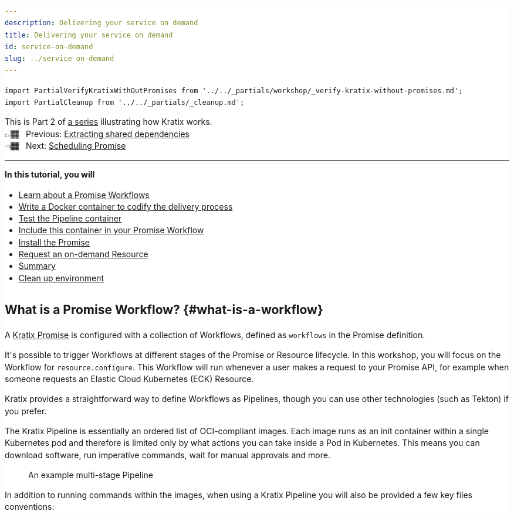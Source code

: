 ```yaml
---
description: Delivering your service on demand
title: Delivering your service on demand
id: service-on-demand
slug: ../service-on-demand
---
```


```mdx-code-block
import PartialVerifyKratixWithOutPromises from '../../_partials/workshop/_verify-kratix-without-promises.md';
import PartialCleanup from '../../_partials/_cleanup.md';
```

This is Part 2 of [a series](intro) illustrating how Kratix works. <br />
👉🏾&nbsp;&nbsp; Previous: [Extracting shared dependencies](shared-dependencies) <br />
👈🏾&nbsp;&nbsp; Next: [Scheduling Promise](scheduling-promise) <br />

<hr />

**In this tutorial, you will**

- [Learn about a Promise Workflows](#what-is-a-workflow)
- [Write a Docker container to codify the delivery process](#write-docker-container)
- [Test the Pipeline container](#test-the-pipeline)
- [Include this container in your Promise Workflow](#add-container-to-workflow)
- [Install the Promise](#install-promise)
- [Request an on-demand Resource](#request-resource)
- [Summary](#summary)
- [Clean up environment](#cleanup)

## What is a Promise Workflow? {#what-is-a-workflow}

A [Kratix Promise](../main/reference/promises/intro) is configured with a collection of Workflows, defined as `workflows` in the Promise definition.

It's possible to trigger Workflows at different stages of the Promise or Resource lifecycle. In this workshop, you will focus on the Workflow for `resource.configure`. This Workflow will run whenever a user makes a request to your Promise API, for example when someone requests an Elastic Cloud Kubernetes (ECK) Resource.

Kratix provides a straightforward way to define Workflows as Pipelines, though you can use other technologies (such as Tekton) if you prefer.

The Kratix Pipeline is essentially an ordered list of OCI-compliant images. Each image runs as an init container within a single Kubernetes pod and therefore is limited only by what actions you can take inside a Pod in Kubernetes. This means you can download software, run imperative commands, wait for manual approvals and more.

<figure class="diagram">
  <PipelineDiagram className="large"/>
  <figcaption>An example multi-stage Pipeline</figcaption>
</figure>

In addition to running commands within the images, when using a Kratix Pipeline you will also be provided a few key files conventions:
